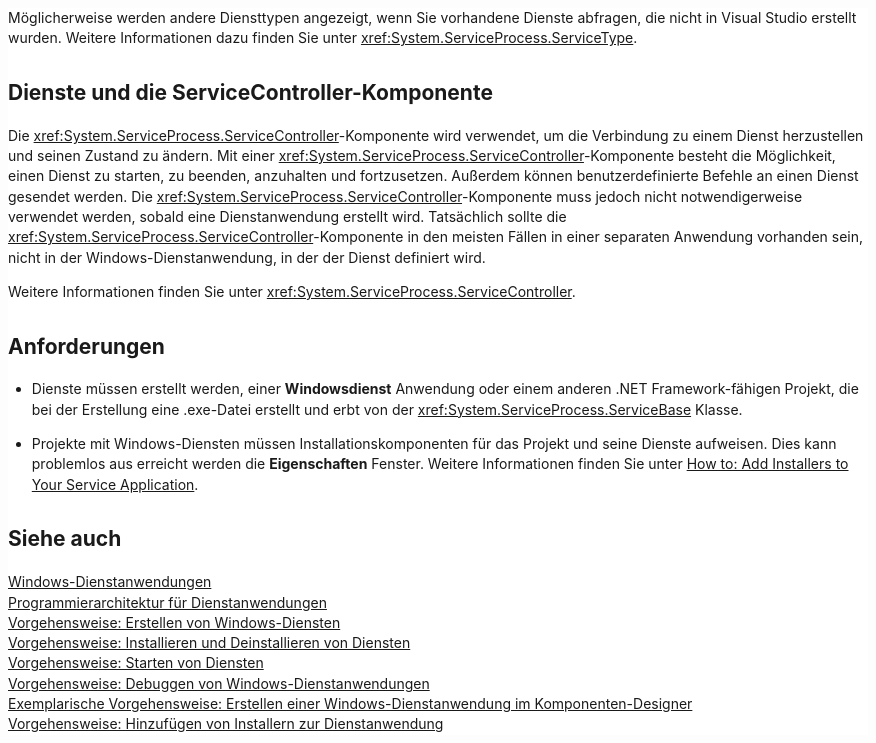  Möglicherweise werden andere Diensttypen angezeigt, wenn Sie vorhandene Dienste abfragen, die nicht in Visual Studio erstellt wurden. Weitere Informationen dazu finden Sie unter <xref:System.ServiceProcess.ServiceType>.  
  
## <a name="services-and-the-servicecontroller-component"></a>Dienste und die ServiceController-Komponente  
 Die <xref:System.ServiceProcess.ServiceController>-Komponente wird verwendet, um die Verbindung zu einem Dienst herzustellen und seinen Zustand zu ändern. Mit einer <xref:System.ServiceProcess.ServiceController>-Komponente besteht die Möglichkeit, einen Dienst zu starten, zu beenden, anzuhalten und fortzusetzen. Außerdem können benutzerdefinierte Befehle an einen Dienst gesendet werden. Die <xref:System.ServiceProcess.ServiceController>-Komponente muss jedoch nicht notwendigerweise verwendet werden, sobald eine Dienstanwendung erstellt wird. Tatsächlich sollte die <xref:System.ServiceProcess.ServiceController>-Komponente in den meisten Fällen in einer separaten Anwendung vorhanden sein, nicht in der Windows-Dienstanwendung, in der der Dienst definiert wird.  
  
 Weitere Informationen finden Sie unter <xref:System.ServiceProcess.ServiceController>.  
  
## <a name="requirements"></a>Anforderungen  
  
-   Dienste müssen erstellt werden, einer **Windowsdienst** Anwendung oder einem anderen .NET Framework-fähigen Projekt, die bei der Erstellung eine .exe-Datei erstellt und erbt von der <xref:System.ServiceProcess.ServiceBase> Klasse.  
  
-   Projekte mit Windows-Diensten müssen Installationskomponenten für das Projekt und seine Dienste aufweisen. Dies kann problemlos aus erreicht werden die **Eigenschaften** Fenster. Weitere Informationen finden Sie unter [How to: Add Installers to Your Service Application](../../../docs/framework/windows-services/how-to-add-installers-to-your-service-application.md).  
  
## <a name="see-also"></a>Siehe auch  
 [Windows-Dienstanwendungen](../../../docs/framework/windows-services/index.md)  
 [Programmierarchitektur für Dienstanwendungen](../../../docs/framework/windows-services/service-application-programming-architecture.md)  
 [Vorgehensweise: Erstellen von Windows-Diensten](../../../docs/framework/windows-services/how-to-create-windows-services.md)  
 [Vorgehensweise: Installieren und Deinstallieren von Diensten](../../../docs/framework/windows-services/how-to-install-and-uninstall-services.md)  
 [Vorgehensweise: Starten von Diensten](../../../docs/framework/windows-services/how-to-start-services.md)  
 [Vorgehensweise: Debuggen von Windows-Dienstanwendungen](../../../docs/framework/windows-services/how-to-debug-windows-service-applications.md)  
 [Exemplarische Vorgehensweise: Erstellen einer Windows-Dienstanwendung im Komponenten-Designer](../../../docs/framework/windows-services/walkthrough-creating-a-windows-service-application-in-the-component-designer.md)  
 [Vorgehensweise: Hinzufügen von Installern zur Dienstanwendung](../../../docs/framework/windows-services/how-to-add-installers-to-your-service-application.md)
